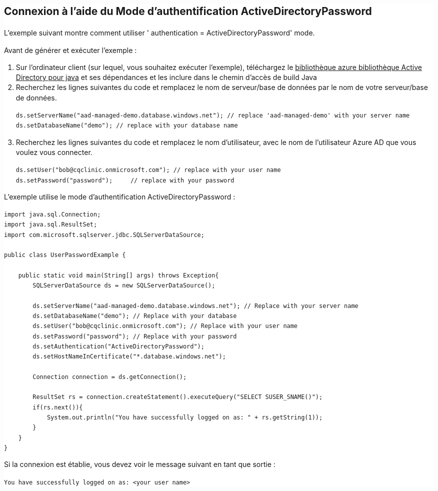 ## <a name="connecting-using-activedirectorypassword-authentication-mode"></a>Connexion à l’aide du Mode d’authentification ActiveDirectoryPassword
L’exemple suivant montre comment utiliser ' authentication = ActiveDirectoryPassword' mode.

Avant de générer et exécuter l’exemple :
1.  Sur l’ordinateur client (sur lequel, vous souhaitez exécuter l’exemple), téléchargez le [bibliothèque azure bibliothèque Active Directory pour java](https://github.com/AzureAD/azure-activedirectory-library-for-java) et ses dépendances et les inclure dans le chemin d’accès de build Java
2.  Recherchez les lignes suivantes du code et remplacez le nom de serveur/base de données par le nom de votre serveur/base de données.
    ```
    ds.setServerName("aad-managed-demo.database.windows.net"); // replace 'aad-managed-demo' with your server name
    ds.setDatabaseName("demo"); // replace with your database name
    ```
3.  Recherchez les lignes suivantes du code et remplacez le nom d’utilisateur, avec le nom de l’utilisateur Azure AD que vous voulez vous connecter.
    ```
    ds.setUser("bob@cqclinic.onmicrosoft.com"); // replace with your user name
    ds.setPassword("password");     // replace with your password
    ```

L’exemple utilise le mode d’authentification ActiveDirectoryPassword :
```
import java.sql.Connection;
import java.sql.ResultSet;
import com.microsoft.sqlserver.jdbc.SQLServerDataSource;

public class UserPasswordExample {
    
    public static void main(String[] args) throws Exception{
        SQLServerDataSource ds = new SQLServerDataSource();
        
        ds.setServerName("aad-managed-demo.database.windows.net"); // Replace with your server name
        ds.setDatabaseName("demo"); // Replace with your database
        ds.setUser("bob@cqclinic.onmicrosoft.com"); // Replace with your user name
        ds.setPassword("password"); // Replace with your password
        ds.setAuthentication("ActiveDirectoryPassword");
        ds.setHostNameInCertificate("*.database.windows.net");
        
        Connection connection = ds.getConnection();
        
        ResultSet rs = connection.createStatement().executeQuery("SELECT SUSER_SNAME()");
        if(rs.next()){
            System.out.println("You have successfully logged on as: " + rs.getString(1));
        }
    }
}
```
Si la connexion est établie, vous devez voir le message suivant en tant que sortie :
```
You have successfully logged on as: <your user name>
```
